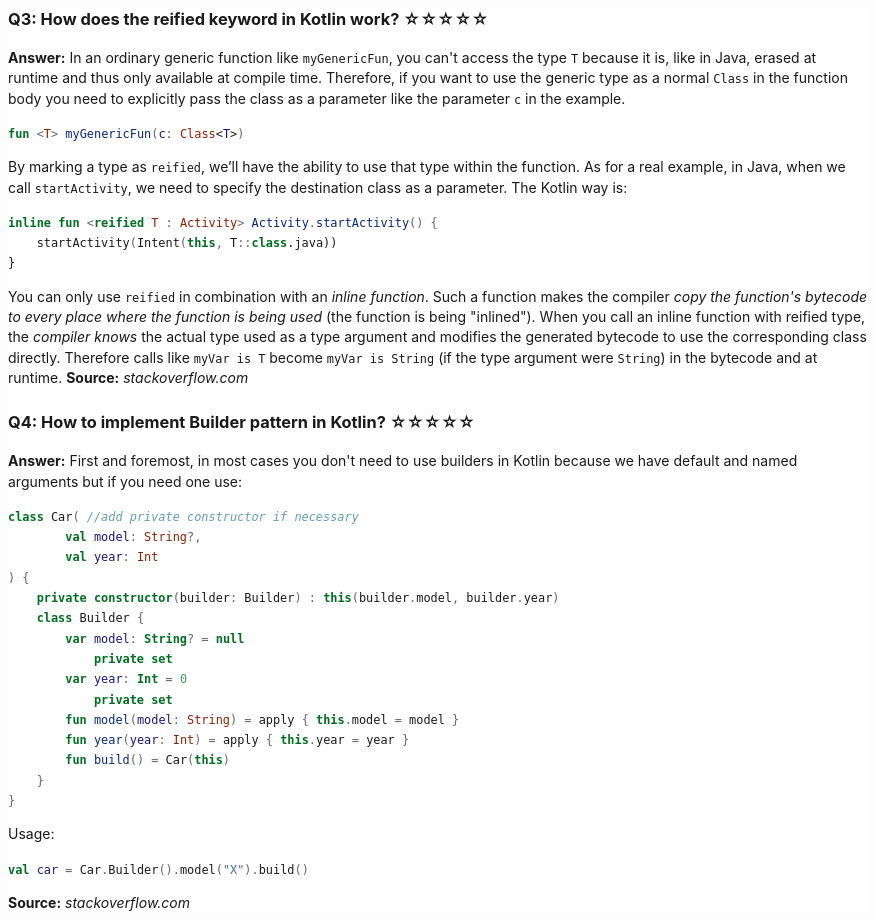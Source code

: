 ### Q3: How does the reified keyword in Kotlin work? ☆☆☆☆☆
**Answer:**
In an ordinary generic function like `myGenericFun`, you can't access the type `T` because it is, like in Java, erased at runtime and thus only available at compile time. Therefore, if you want to use the generic type as a normal `Class` in the function body you need to explicitly pass the class as a parameter like the parameter `c` in the example. 
```kotlin
fun <T> myGenericFun(c: Class<T>)
```
By marking a type as `reified`, we’ll have the ability to use that type within the function.
As for a real example, in Java, when we call `startActivity`, we need to specify the destination class as a parameter. The Kotlin way is:
```kotlin
inline fun <reified T : Activity> Activity.startActivity() {
    startActivity(Intent(this, T::class.java))
}
```
You can only use `reified` in combination with an _inline function_. Such a function makes the compiler _copy the function's bytecode to every place where the function is being used_ (the function is being "inlined"). When you call an inline function with reified type, the _compiler knows_ the actual type used as a type argument and modifies the generated bytecode to use the corresponding class directly. Therefore calls like `myVar is T` become `myVar is String` (if the type argument were `String`) in the bytecode and at runtime.
**Source:** _stackoverflow.com_
                           
### Q4: How to implement Builder pattern in Kotlin? ☆☆☆☆☆
**Answer:**
First and foremost, in most cases you don't need to use builders in Kotlin because we have default and named arguments but if you need one use:
```kotlin
class Car( //add private constructor if necessary
        val model: String?,
        val year: Int
) {
    private constructor(builder: Builder) : this(builder.model, builder.year)
    class Builder {
        var model: String? = null
            private set
        var year: Int = 0
            private set
        fun model(model: String) = apply { this.model = model }
        fun year(year: Int) = apply { this.year = year }
        fun build() = Car(this)
    }
}
```
Usage:
```kotlin
val car = Car.Builder().model("X").build()
```
**Source:** _stackoverflow.com_
        